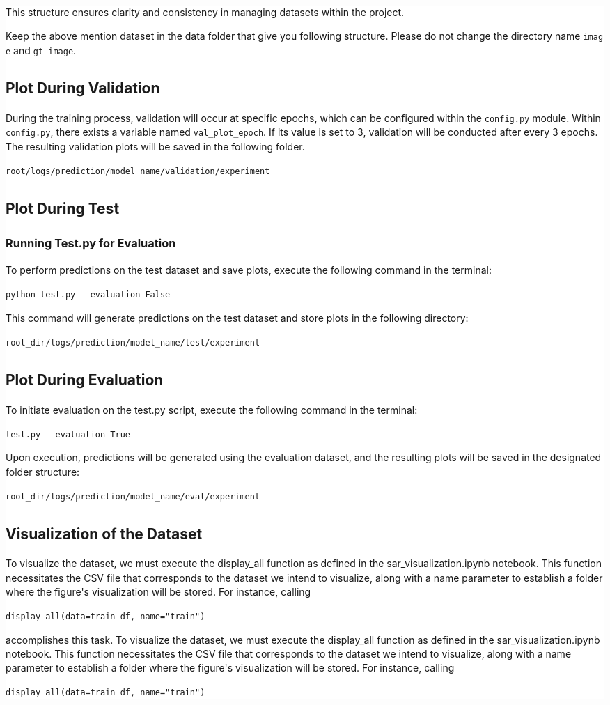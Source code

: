 This structure ensures clarity and consistency in managing datasets within the project.

Keep the above mention dataset in the data folder that give you following structure. Please do not change the directory name `image` and `gt_image`.





## **Plot During Validation**
During the training process, validation will occur at specific epochs, which can be configured within the `config.py` module. Within `config.py`, there exists a variable named `val_plot_epoch`. If its value is set to 3, validation will be conducted after every 3 epochs. The resulting validation plots will be saved in the following folder.

```
root/logs/prediction/model_name/validation/experiment
```


## **Plot During Test**
### Running Test.py for Evaluation

To perform predictions on the test dataset and save plots, execute the following command in the terminal:

```
python test.py --evaluation False
```

This command will generate predictions on the test dataset and store plots in the following directory:

```
root_dir/logs/prediction/model_name/test/experiment
```
## **Plot During Evaluation**

To initiate evaluation on the test.py script, execute the following command in the terminal:

```
test.py --evaluation True
```

Upon execution, predictions will be generated using the evaluation dataset, and the resulting plots will be saved in the designated folder structure:

```
root_dir/logs/prediction/model_name/eval/experiment
```




## **Visualization of the Dataset**

To visualize the dataset, we must execute the display_all function as defined in the sar_visualization.ipynb notebook. This function necessitates the CSV file that corresponds to the dataset we intend to visualize, along with a name parameter to establish a folder where the figure's visualization will be stored. For instance, calling 
```
display_all(data=train_df, name="train") 
```
accomplishes this task.
To visualize the dataset, we must execute the display_all function as defined in the sar_visualization.ipynb notebook. This function necessitates the CSV file that corresponds to the dataset we intend to visualize, along with a name parameter to establish a folder where the figure's visualization will be stored. For instance, calling 
```
display_all(data=train_df, name="train") 
```
